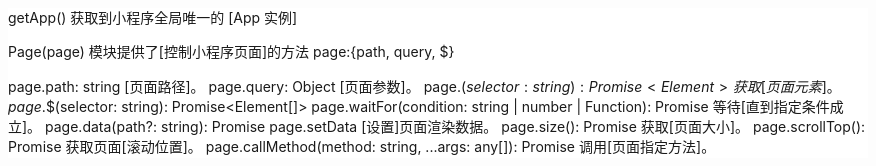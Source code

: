 getApp()
 获取到小程序全局唯一的 [App 实例]
 
 Page(page)
  模块提供了[控制小程序页面]的方法
 page:{path, query, $}
 
 page.path: string
 [页面路径]。
 page.query: Object
 [页面参数]。
 page.$(selector: string): Promise<Element>
 获取[页面元素]。 page.$$(selector: string): Promise<Element[]>
 page.waitFor(condition: string | number | Function): Promise<void>
 等待[直到指定条件成立]。
 page.data(path?: string): Promise<Object>
 page.setData
 [设置]页面渲染数据。
 page.size(): Promise<Object>
 获取[页面大小]。
 page.scrollTop(): Promise<number>
 获取页面[滚动位置]。
 page.callMethod(method: string, ...args: any[]): Promise<any>
 调用[页面指定方法]。
 
  